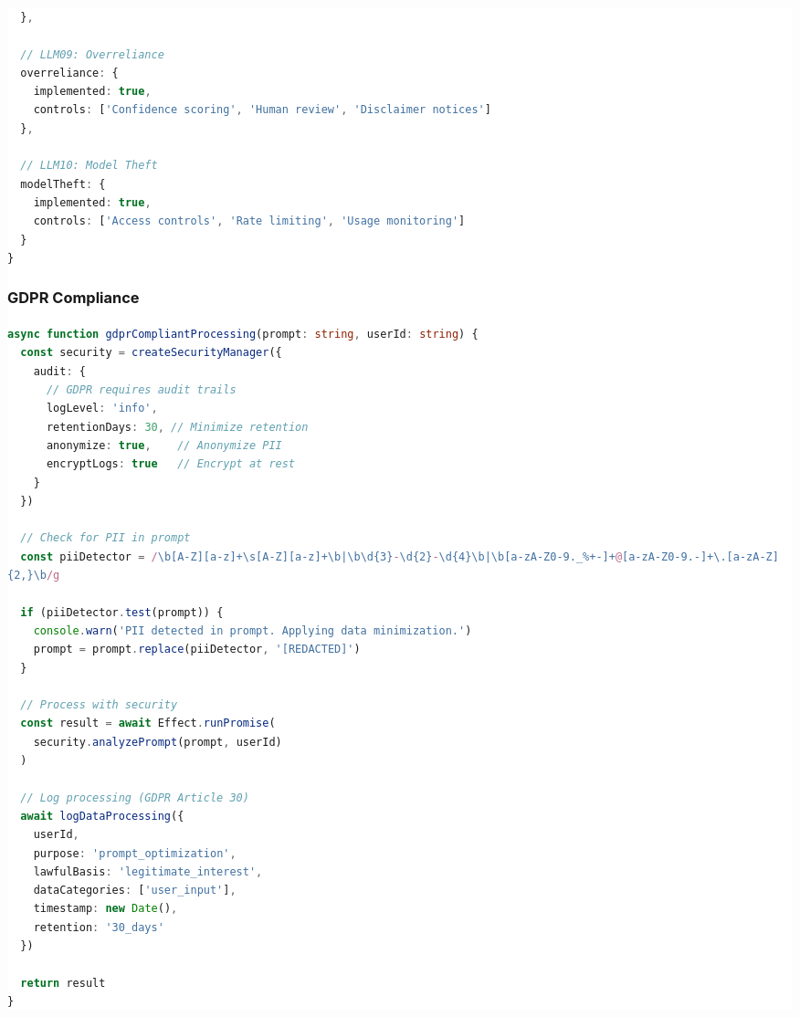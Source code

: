 ```typescript
  },
  
  // LLM09: Overreliance
  overreliance: {
    implemented: true,
    controls: ['Confidence scoring', 'Human review', 'Disclaimer notices']
  },
  
  // LLM10: Model Theft
  modelTheft: {
    implemented: true,
    controls: ['Access controls', 'Rate limiting', 'Usage monitoring']
  }
}
```

### GDPR Compliance

```typescript
async function gdprCompliantProcessing(prompt: string, userId: string) {
  const security = createSecurityManager({
    audit: {
      // GDPR requires audit trails
      logLevel: 'info',
      retentionDays: 30, // Minimize retention
      anonymize: true,    // Anonymize PII
      encryptLogs: true   // Encrypt at rest
    }
  })
  
  // Check for PII in prompt
  const piiDetector = /\b[A-Z][a-z]+\s[A-Z][a-z]+\b|\b\d{3}-\d{2}-\d{4}\b|\b[a-zA-Z0-9._%+-]+@[a-zA-Z0-9.-]+\.[a-zA-Z]{2,}\b/g
  
  if (piiDetector.test(prompt)) {
    console.warn('PII detected in prompt. Applying data minimization.')
    prompt = prompt.replace(piiDetector, '[REDACTED]')
  }
  
  // Process with security
  const result = await Effect.runPromise(
    security.analyzePrompt(prompt, userId)
  )
  
  // Log processing (GDPR Article 30)
  await logDataProcessing({
    userId,
    purpose: 'prompt_optimization',
    lawfulBasis: 'legitimate_interest',
    dataCategories: ['user_input'],
    timestamp: new Date(),
    retention: '30_days'
  })
  
  return result
}
```
